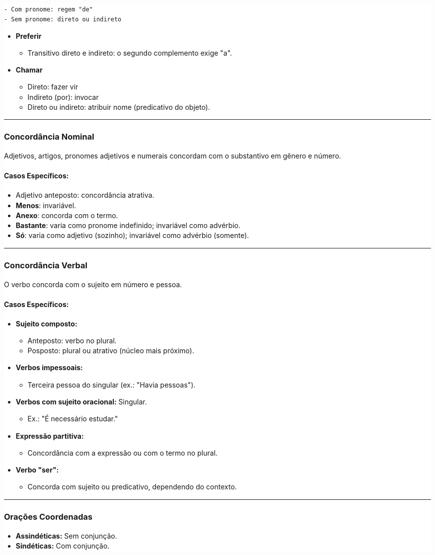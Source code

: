     - Com pronome: regem "de"
    - Sem pronome: direto ou indireto
- **Preferir**
    
    - Transitivo direto e indireto: o segundo complemento exige "a".
- **Chamar**
    
    - Direto: fazer vir
    - Indireto (por): invocar
    - Direto ou indireto: atribuir nome (predicativo do objeto).

---

### **Concordância Nominal**

Adjetivos, artigos, pronomes adjetivos e numerais concordam com o substantivo em gênero e número.

#### **Casos Específicos:**

- Adjetivo anteposto: concordância atrativa.
- **Menos**: invariável.
- **Anexo**: concorda com o termo.
- **Bastante**: varia como pronome indefinido; invariável como advérbio.
- **Só**: varia como adjetivo (sozinho); invariável como advérbio (somente).

---

### **Concordância Verbal**

O verbo concorda com o sujeito em número e pessoa.

#### **Casos Específicos:**

- **Sujeito composto:**
    
    - Anteposto: verbo no plural.
    - Posposto: plural ou atrativo (núcleo mais próximo).
- **Verbos impessoais:**
    
    - Terceira pessoa do singular (ex.: "Havia pessoas").
- **Verbos com sujeito oracional:** Singular.
    
    - Ex.: "É necessário estudar."
- **Expressão partitiva:**
    
    - Concordância com a expressão ou com o termo no plural.
- **Verbo "ser":**
    
    - Concorda com sujeito ou predicativo, dependendo do contexto.

---

### **Orações Coordenadas**

- **Assindéticas:** Sem conjunção.
- **Sindéticas:** Com conjunção.
